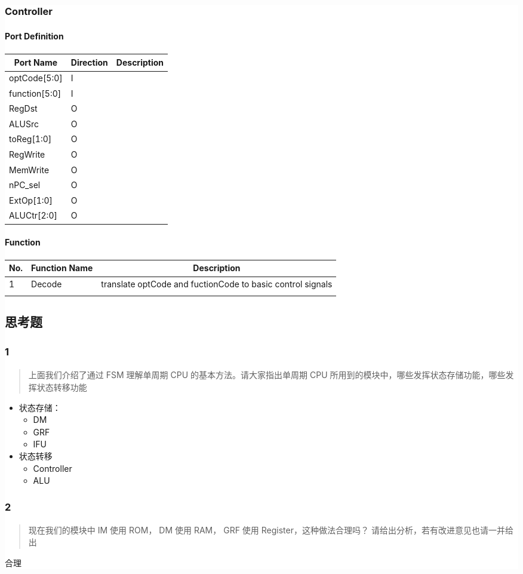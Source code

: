 ### Controller

#### Port Definition

| Port Name     | Direction | Description |
| ------------- | --------- | ----------- |
| optCode[5:0]  | I         |             |
| function[5:0] | I         |             |
| RegDst        | O         |             |
| ALUSrc        | O         |             |
| toReg[1:0]    | O         |             |
| RegWrite      | O         |             |
| MemWrite      | O         |             |
| nPC_sel       | O         |             |
| ExtOp[1:0]    | O         |             |
| ALUCtr[2:0]   | O         |             |

#### Function

| No.  | Function Name | Description                                                |
| ---- | ------------- | ---------------------------------------------------------- |
| 1    | Decode        | translate optCode and fuctionCode to basic control signals |
|      |               |                                                            |

## 思考题

### 1 

> 上面我们介绍了通过 FSM 理解单周期 CPU 的基本方法。请大家指出单周期 CPU 所用到的模块中，哪些发挥状态存储功能，哪些发挥状态转移功能

- 状态存储：
  - DM
  - GRF
  - IFU
- 状态转移
  - Controller
  - ALU

### 2

> 现在我们的模块中 IM 使用 ROM， DM 使用 RAM， GRF 使用 Register，这种做法合理吗？ 请给出分析，若有改进意见也请一并给出

合理
